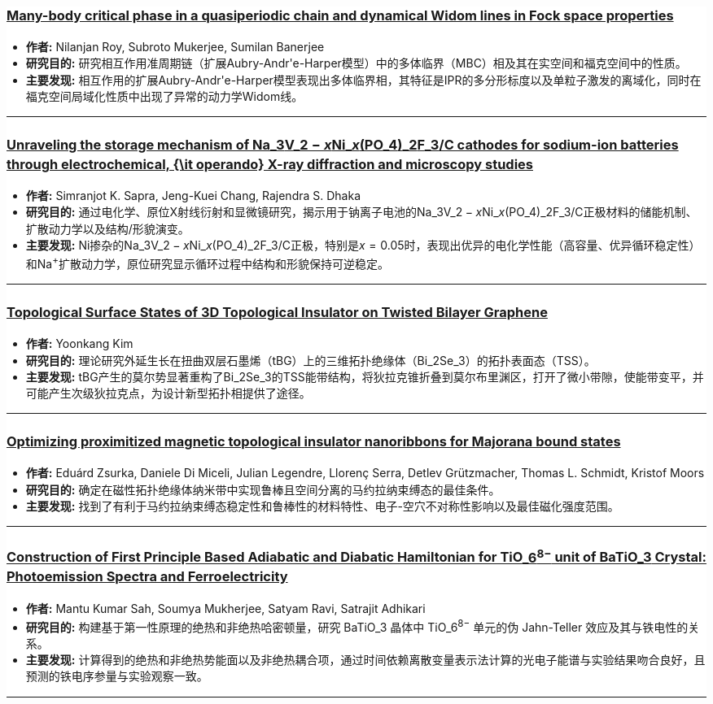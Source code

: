 
### [Many-body critical phase in a quasiperiodic chain and dynamical Widom lines in Fock space properties](http://arxiv.org/abs/2505.02234v1)
- **作者:** Nilanjan Roy, Subroto Mukerjee, Sumilan Banerjee
- **研究目的:** 研究相互作用准周期链（扩展Aubry-Andr\'e-Harper模型）中的多体临界（MBC）相及其在实空间和福克空间中的性质。
- **主要发现:** 相互作用的扩展Aubry-Andr\'e-Harper模型表现出多体临界相，其特征是IPR的多分形标度以及单粒子激发的离域化，同时在福克空间局域化性质中出现了异常的动力学Widom线。

---

### [Unraveling the storage mechanism of Na$\_{3}$V$\_{2-x}$Ni$\_x$(PO$\_4$)$\_2$F$\_3$/C cathodes for sodium-ion batteries through electrochemical, {\it operando} X-ray diffraction and microscopy studies](http://arxiv.org/abs/2505.02201v1)
- **作者:** Simranjot K. Sapra, Jeng-Kuei Chang, Rajendra S. Dhaka
- **研究目的:** 通过电化学、原位X射线衍射和显微镜研究，揭示用于钠离子电池的Na$\_{3}$V$\_{2-x}$Ni$\_x$(PO$\_4$)$\_2$F$\_3$/C正极材料的储能机制、扩散动力学以及结构/形貌演变。
- **主要发现:** Ni掺杂的Na$\_{3}$V$\_{2-x}$Ni$\_x$(PO$\_4$)$\_2$F$\_3$/C正极，特别是$x=0.05$时，表现出优异的电化学性能（高容量、优异循环稳定性）和Na$^+$扩散动力学，原位研究显示循环过程中结构和形貌保持可逆稳定。

---

### [Topological Surface States of 3D Topological Insulator on Twisted Bilayer Graphene](http://arxiv.org/abs/2505.02187v1)
- **作者:** Yoonkang Kim
- **研究目的:** 理论研究外延生长在扭曲双层石墨烯（tBG）上的三维拓扑绝缘体（Bi$\_2$Se$\_3$）的拓扑表面态（TSS）。
- **主要发现:** tBG产生的莫尔势显著重构了Bi$\_2$Se$\_3$的TSS能带结构，将狄拉克锥折叠到莫尔布里渊区，打开了微小带隙，使能带变平，并可能产生次级狄拉克点，为设计新型拓扑相提供了途径。

---
### [Optimizing proximitized magnetic topological insulator nanoribbons for Majorana bound states](http://arxiv.org/abs/2505.02163v1)
- **作者:** Eduárd Zsurka, Daniele Di Miceli, Julian Legendre, Llorenç Serra, Detlev Grützmacher, Thomas L. Schmidt, Kristof Moors
- **研究目的:** 确定在磁性拓扑绝缘体纳米带中实现鲁棒且空间分离的马约拉纳束缚态的最佳条件。
- **主要发现:** 找到了有利于马约拉纳束缚态稳定性和鲁棒性的材料特性、电子-空穴不对称性影响以及最佳磁化强度范围。

---

### [Construction of First Principle Based Adiabatic and Diabatic Hamiltonian for TiO$\_6^{8-}$ unit of BaTiO$\_3$ Crystal: Photoemission Spectra and Ferroelectricity](http://arxiv.org/abs/2505.02143v1)
- **作者:** Mantu Kumar Sah, Soumya Mukherjee, Satyam Ravi, Satrajit Adhikari
- **研究目的:** 构建基于第一性原理的绝热和非绝热哈密顿量，研究 BaTiO$\_3$ 晶体中 TiO$\_6^{8-}$ 单元的伪 Jahn-Teller 效应及其与铁电性的关系。
- **主要发现:** 计算得到的绝热和非绝热势能面以及非绝热耦合项，通过时间依赖离散变量表示法计算的光电子能谱与实验结果吻合良好，且预测的铁电序参量与实验观察一致。

---